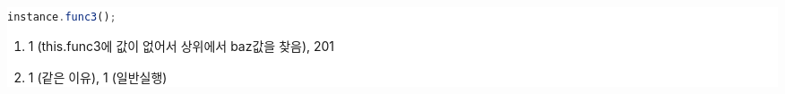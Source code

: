 ```JavaScript
instance.func3();
```

1. 1 (this.func3에 값이 없어서 상위에서 baz값을 찾음), 201

2. 1 (같은 이유), 1 (일반실행)
